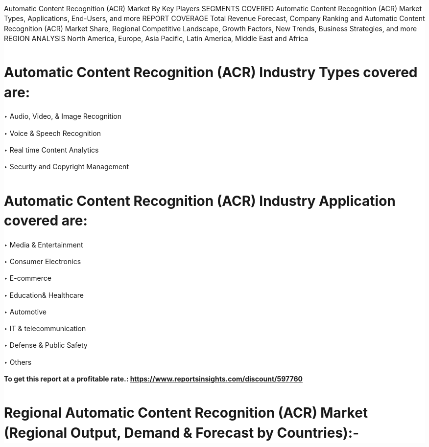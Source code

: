 <td>Automatic Content Recognition (ACR) Market By Key Players</td>
</tr>
<tr>
<td>SEGMENTS COVERED</td>
<td>Automatic Content Recognition (ACR) Market Types, Applications, End-Users, and more</td>
</tr>
<tr>
<td>REPORT COVERAGE</td>
<td>Total Revenue Forecast, Company Ranking and Automatic Content Recognition (ACR) Market Share, Regional Competitive Landscape, Growth Factors, New Trends, Business Strategies, and more</td>
</tr>
<tr>
<td>REGION ANALYSIS</td>
<td>North America, Europe, Asia Pacific, Latin America, Middle East and Africa</td>
</tr>
</table>

# <strong>Automatic Content Recognition (ACR) Industry Types covered are:</strong>

‣ Audio, Video, & Image Recognition

‣ Voice & Speech Recognition

‣ Real time Content Analytics

‣ Security and Copyright Management

# <strong>Automatic Content Recognition (ACR) Industry Application covered are:</strong>

‣ Media & Entertainment

‣  Consumer Electronics

‣  E-commerce

‣  Education& Healthcare

‣  Automotive

‣  IT & telecommunication

‣  Defense & Public Safety

‣  Others

<strong>To get this report at a profitable rate.: <a href=https://www.reportsinsights.com/discount/597760>https://www.reportsinsights.com/discount/597760</a></strong></font>

# <strong>Regional Automatic Content Recognition (ACR) Market (Regional Output, Demand &amp; Forecast by Countries):-</strong>
